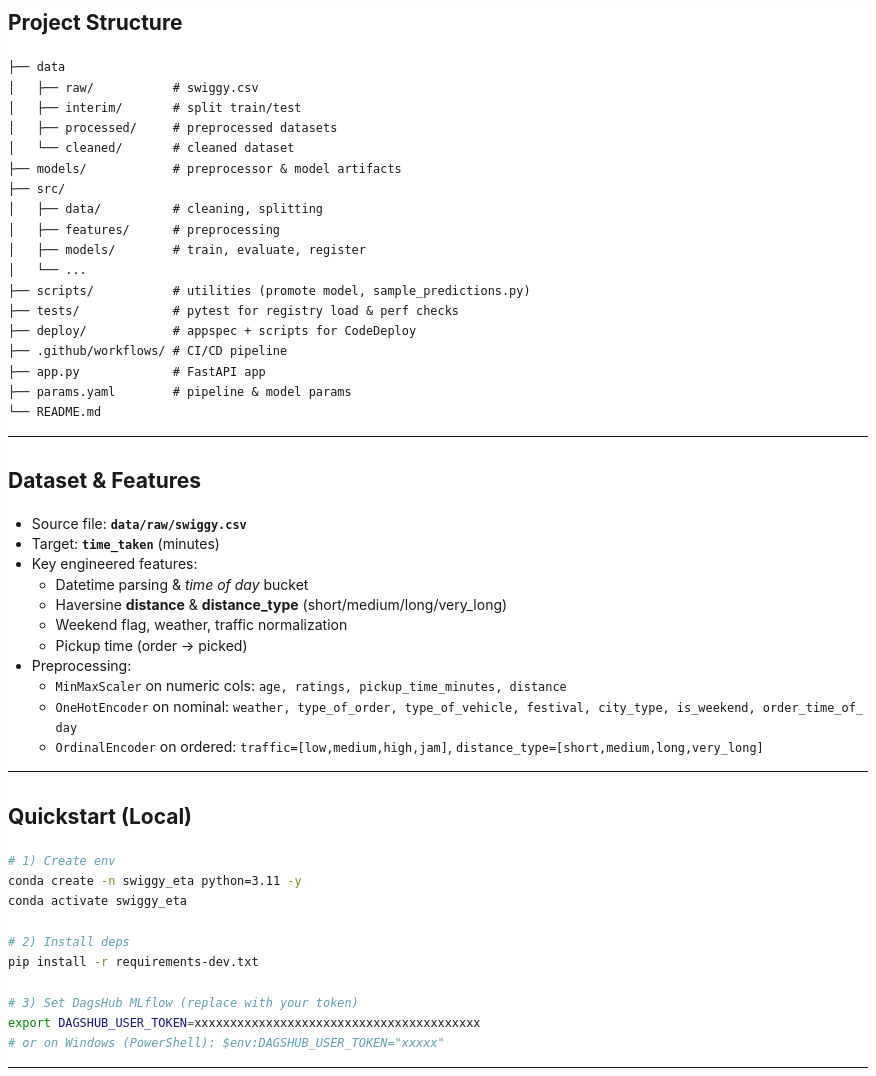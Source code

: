 
## Project Structure

```
├── data
│   ├── raw/           # swiggy.csv
│   ├── interim/       # split train/test
│   ├── processed/     # preprocessed datasets
│   └── cleaned/       # cleaned dataset
├── models/            # preprocessor & model artifacts
├── src/
│   ├── data/          # cleaning, splitting
│   ├── features/      # preprocessing
│   ├── models/        # train, evaluate, register
│   └── ...
├── scripts/           # utilities (promote model, sample_predictions.py)
├── tests/             # pytest for registry load & perf checks
├── deploy/            # appspec + scripts for CodeDeploy
├── .github/workflows/ # CI/CD pipeline
├── app.py             # FastAPI app
├── params.yaml        # pipeline & model params
└── README.md
```

---

## Dataset & Features

- Source file: **`data/raw/swiggy.csv`**
- Target: **`time_taken`** (minutes)
- Key engineered features:
  - Datetime parsing & *time of day* bucket
  - Haversine **distance** & **distance_type** (short/medium/long/very_long)
  - Weekend flag, weather, traffic normalization
  - Pickup time (order → picked)
- Preprocessing:
  - `MinMaxScaler` on numeric cols: `age, ratings, pickup_time_minutes, distance`
  - `OneHotEncoder` on nominal: `weather, type_of_order, type_of_vehicle, festival, city_type, is_weekend, order_time_of_day`
  - `OrdinalEncoder` on ordered: `traffic=[low,medium,high,jam]`, `distance_type=[short,medium,long,very_long]`

---

## Quickstart (Local)

```bash
# 1) Create env
conda create -n swiggy_eta python=3.11 -y
conda activate swiggy_eta

# 2) Install deps
pip install -r requirements-dev.txt

# 3) Set DagsHub MLflow (replace with your token)
export DAGSHUB_USER_TOKEN=xxxxxxxxxxxxxxxxxxxxxxxxxxxxxxxxxxxxxxxx
# or on Windows (PowerShell): $env:DAGSHUB_USER_TOKEN="xxxxx"
```

---